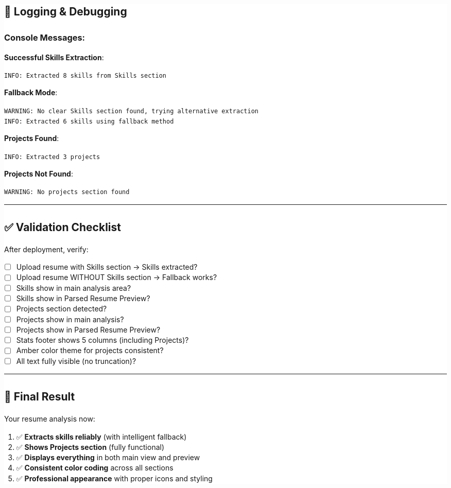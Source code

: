 
## 📝 Logging & Debugging

### Console Messages:

**Successful Skills Extraction**:
```
INFO: Extracted 8 skills from Skills section
```

**Fallback Mode**:
```
WARNING: No clear Skills section found, trying alternative extraction
INFO: Extracted 6 skills using fallback method
```

**Projects Found**:
```
INFO: Extracted 3 projects
```

**Projects Not Found**:
```
WARNING: No projects section found
```

---

## ✅ Validation Checklist

After deployment, verify:

- [ ] Upload resume with Skills section → Skills extracted?
- [ ] Upload resume WITHOUT Skills section → Fallback works?
- [ ] Skills show in main analysis area?
- [ ] Skills show in Parsed Resume Preview?
- [ ] Projects section detected?
- [ ] Projects show in main analysis?
- [ ] Projects show in Parsed Resume Preview?
- [ ] Stats footer shows 5 columns (including Projects)?
- [ ] Amber color theme for projects consistent?
- [ ] All text fully visible (no truncation)?

---

## 🎉 Final Result

Your resume analysis now:

1. ✅ **Extracts skills reliably** (with intelligent fallback)
2. ✅ **Shows Projects section** (fully functional)
3. ✅ **Displays everything** in both main view and preview
4. ✅ **Consistent color coding** across all sections
5. ✅ **Professional appearance** with proper icons and styling
